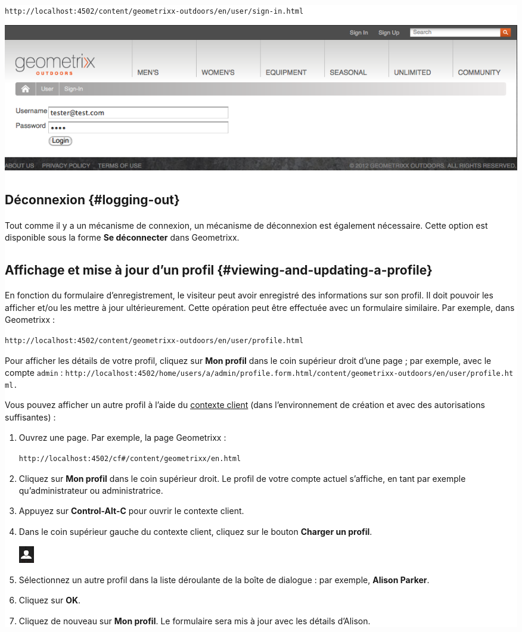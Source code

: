 `http://localhost:4502/content/geometrixx-outdoors/en/user/sign-in.html`

![Exemple de page de connexion.](assets/login.png)

## Déconnexion {#logging-out}

Tout comme il y a un mécanisme de connexion, un mécanisme de déconnexion est également nécessaire. Cette option est disponible sous la forme **Se déconnecter** dans Geometrixx.

## Affichage et mise à jour d’un profil {#viewing-and-updating-a-profile}

En fonction du formulaire d’enregistrement, le visiteur peut avoir enregistré des informations sur son profil. Il doit pouvoir les afficher et/ou les mettre à jour ultérieurement. Cette opération peut être effectuée avec un formulaire similaire. Par exemple, dans Geometrixx :

```
http://localhost:4502/content/geometrixx-outdoors/en/user/profile.html
```

Pour afficher les détails de votre profil, cliquez sur **Mon profil** dans le coin supérieur droit d’une page ; par exemple, avec le compte `admin` :
`http://localhost:4502/home/users/a/admin/profile.form.html/content/geometrixx-outdoors/en/user/profile.html.`

Vous pouvez afficher un autre profil à l’aide du [contexte client](/help/sites-administering/client-context.md) (dans l’environnement de création et avec des autorisations suffisantes) :

1. Ouvrez une page. Par exemple, la page Geometrixx :

   `http://localhost:4502/cf#/content/geometrixx/en.html`

1. Cliquez sur **Mon profil** dans le coin supérieur droit. Le profil de votre compte actuel s’affiche, en tant par exemple qu’administrateur ou administratrice.
1. Appuyez sur **Control-Alt-C** pour ouvrir le contexte client.
1. Dans le coin supérieur gauche du contexte client, cliquez sur le bouton **Charger un profil**.

   ![Icône Charger un profil.](do-not-localize/loadprofile.png)

1. Sélectionnez un autre profil dans la liste déroulante de la boîte de dialogue : par exemple, **Alison Parker**.
1. Cliquez sur **OK**.
1. Cliquez de nouveau sur **Mon profil**. Le formulaire sera mis à jour avec les détails d’Alison.
